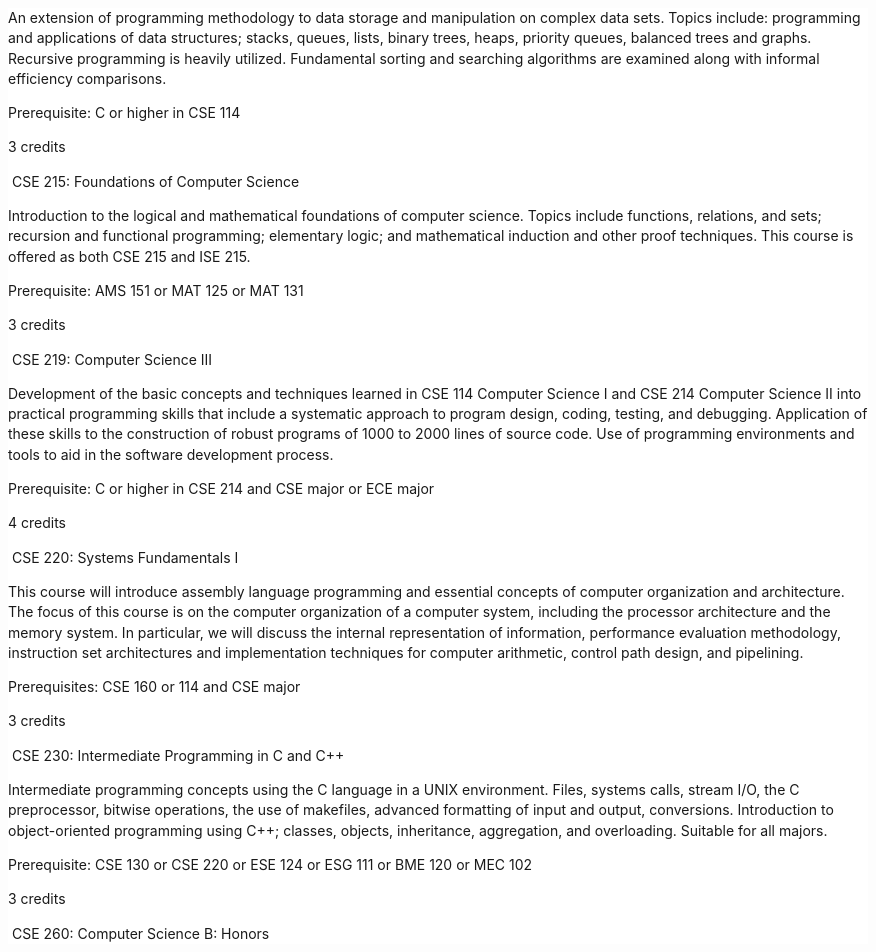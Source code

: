 An extension of programming methodology to data storage and manipulation on complex data sets. Topics include: programming and applications of data structures; stacks, queues, lists, binary trees, heaps, priority queues, balanced trees and graphs. Recursive programming is heavily utilized. Fundamental sorting and searching algorithms are examined along with informal efficiency comparisons.

Prerequisite: C or higher in CSE 114

3 credits

​
CSE 215: Foundations of Computer Science

Introduction to the logical and mathematical foundations of computer science. Topics include functions, relations, and sets; recursion and functional programming; elementary logic; and mathematical induction and other proof techniques. This course is offered as both CSE 215 and ISE 215.

Prerequisite: AMS 151 or MAT 125 or MAT 131

3 credits

​
CSE 219: Computer Science III

Development of the basic concepts and techniques learned in CSE 114 Computer Science I and CSE 214 Computer Science II into practical programming skills that include a systematic approach to program design, coding, testing, and debugging. Application of these skills to the construction of robust programs of 1000 to 2000 lines of source code. Use of programming environments and tools to aid in the software development process.

Prerequisite: C or higher in CSE 214 and CSE major or ECE major

4 credits

​
CSE 220: Systems Fundamentals I

This course will introduce assembly language programming and essential concepts of computer organization and architecture. The focus of this course is on the computer organization of a computer system, including the processor architecture and the memory system. In particular, we will discuss the internal representation of information, performance evaluation methodology, instruction set architectures and implementation techniques for computer arithmetic, control path design, and pipelining.

Prerequisites: CSE 160 or 114 and CSE major

3 credits

​
CSE 230: Intermediate Programming in C and C++

Intermediate programming concepts using the C language in a UNIX environment. Files, systems calls, stream I/O, the C preprocessor, bitwise operations, the use of makefiles, advanced formatting of input and output, conversions. Introduction to object-oriented programming using C++; classes, objects, inheritance, aggregation, and overloading. Suitable for all majors.

Prerequisite: CSE 130 or CSE 220 or ESE 124 or ESG 111 or BME 120 or MEC 102

3 credits

​
CSE 260: Computer Science B: Honors
